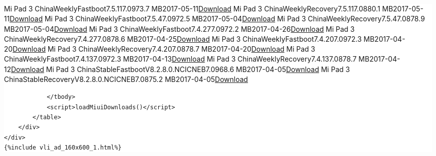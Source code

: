<tr><td>Mi Pad 3 China</td><td>Weekly</td><td>Fastboot</td><td>7.5.11</td><td>7.0</td><td>973.7 MB</td><td>2017-05-11</td><td><a href="/miui/cappu/weekly/7.5.11/">Download</a></td></tr>
<tr><td>Mi Pad 3 China</td><td>Weekly</td><td>Recovery</td><td>7.5.11</td><td>7.0</td><td>880.1 MB</td><td>2017-05-11</td><td><a href="/miui/cappu/weekly/7.5.11/">Download</a></td></tr>
<tr><td>Mi Pad 3 China</td><td>Weekly</td><td>Fastboot</td><td>7.5.4</td><td>7.0</td><td>972.5 MB</td><td>2017-05-04</td><td><a href="/miui/cappu/weekly/7.5.4/">Download</a></td></tr>
<tr><td>Mi Pad 3 China</td><td>Weekly</td><td>Recovery</td><td>7.5.4</td><td>7.0</td><td>878.9 MB</td><td>2017-05-04</td><td><a href="/miui/cappu/weekly/7.5.4/">Download</a></td></tr>
<tr><td>Mi Pad 3 China</td><td>Weekly</td><td>Fastboot</td><td>7.4.27</td><td>7.0</td><td>972.2 MB</td><td>2017-04-26</td><td><a href="/miui/cappu/weekly/7.4.27/">Download</a></td></tr>
<tr><td>Mi Pad 3 China</td><td>Weekly</td><td>Recovery</td><td>7.4.27</td><td>7.0</td><td>878.6 MB</td><td>2017-04-25</td><td><a href="/miui/cappu/weekly/7.4.27/">Download</a></td></tr>
<tr><td>Mi Pad 3 China</td><td>Weekly</td><td>Fastboot</td><td>7.4.20</td><td>7.0</td><td>972.3 MB</td><td>2017-04-20</td><td><a href="/miui/cappu/weekly/7.4.20/">Download</a></td></tr>
<tr><td>Mi Pad 3 China</td><td>Weekly</td><td>Recovery</td><td>7.4.20</td><td>7.0</td><td>878.7 MB</td><td>2017-04-20</td><td><a href="/miui/cappu/weekly/7.4.20/">Download</a></td></tr>
<tr><td>Mi Pad 3 China</td><td>Weekly</td><td>Fastboot</td><td>7.4.13</td><td>7.0</td><td>972.3 MB</td><td>2017-04-13</td><td><a href="/miui/cappu/weekly/7.4.13/">Download</a></td></tr>
<tr><td>Mi Pad 3 China</td><td>Weekly</td><td>Recovery</td><td>7.4.13</td><td>7.0</td><td>878.7 MB</td><td>2017-04-12</td><td><a href="/miui/cappu/weekly/7.4.13/">Download</a></td></tr>
<tr><td>Mi Pad 3 China</td><td>Stable</td><td>Fastboot</td><td>V8.2.8.0.NCICNEB</td><td>7.0</td><td>968.6 MB</td><td>2017-04-05</td><td><a href="/miui/cappu/stable/V8.2.8.0.NCICNEB/">Download</a></td></tr>
<tr><td>Mi Pad 3 China</td><td>Stable</td><td>Recovery</td><td>V8.2.8.0.NCICNEB</td><td>7.0</td><td>875.2 MB</td><td>2017-04-05</td><td><a href="/miui/cappu/stable/V8.2.8.0.NCICNEB/">Download</a></td></tr>

                </tbody>
                <script>loadMiuiDownloads()</script>
            </table>
        </div>
    </div>
    {%include vli_ad_160x600_1.html%}
</div>

